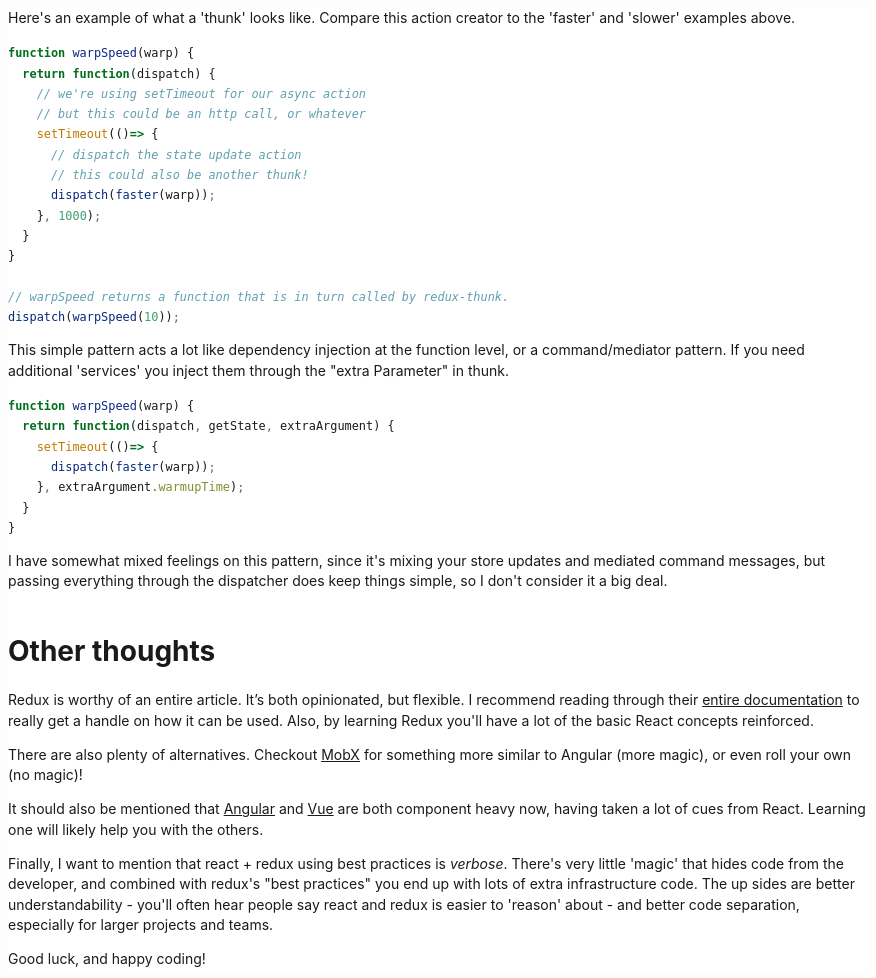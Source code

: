Here's an example of what a 'thunk' looks like.  Compare this action creator to the 'faster' and 'slower' examples above.

```javascript
function warpSpeed(warp) {
  return function(dispatch) {
    // we're using setTimeout for our async action
    // but this could be an http call, or whatever
    setTimeout(()=> {
      // dispatch the state update action
      // this could also be another thunk!
      dispatch(faster(warp));
    }, 1000);
  }
}

// warpSpeed returns a function that is in turn called by redux-thunk.
dispatch(warpSpeed(10));
```

This simple pattern acts a lot like dependency injection at the function level, or a command/mediator pattern.  If you need additional 'services' you inject them through the "extra Parameter" in thunk.

```javascript
function warpSpeed(warp) {
  return function(dispatch, getState, extraArgument) {
    setTimeout(()=> {
      dispatch(faster(warp));
    }, extraArgument.warmupTime);
  }
}
```

I have somewhat mixed feelings on this pattern, since it's mixing your store updates and mediated command messages, but passing everything through the dispatcher does keep things simple, so I don't consider it a big deal.


# Other thoughts

Redux is worthy of an entire article.  It’s both opinionated, but flexible.  I recommend reading through their [entire documentation](https://redux.js.org/introduction) to really get a handle on how it can be used.  Also, by learning Redux you'll have a lot of the basic React concepts reinforced. 

There are also plenty of alternatives.  Checkout [MobX](https://mobx.js.org/) for something more similar to Angular (more magic), or even roll your own (no magic)!

It should also be mentioned that [Angular](https://angular.io/) and [Vue](https://vuejs.org/) are both component heavy now, having taken a lot of cues from React.  Learning one will likely help you with the others.

Finally, I want to mention that react + redux using best practices is _verbose_.  There's very little 'magic' that hides code from the developer, and combined with redux's "best practices" you end up with lots of extra infrastructure code.  The up sides are better understandability - you'll often hear people say react and redux is easier to 'reason' about - and better code separation, especially for larger projects and teams.  

Good luck, and happy coding!